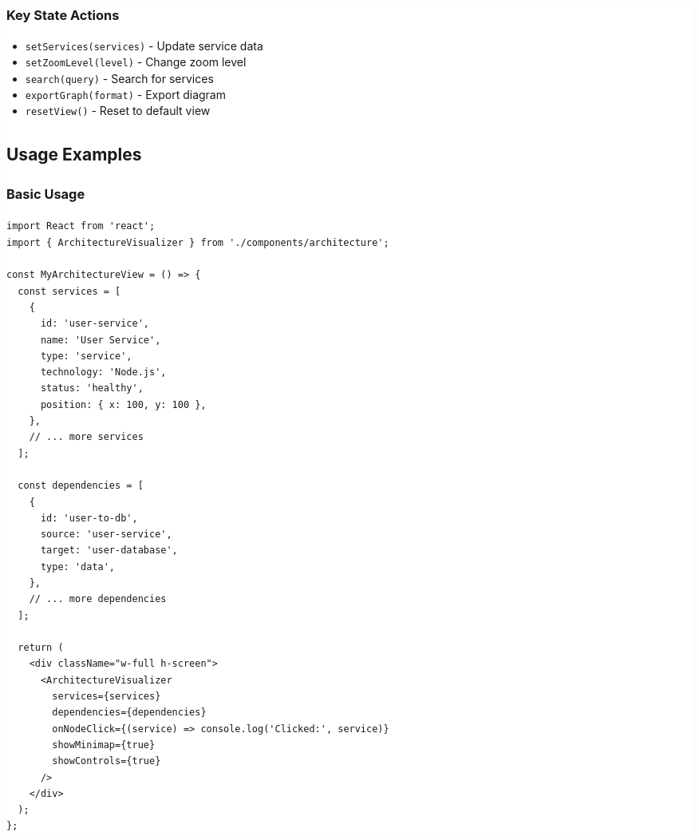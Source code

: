 ### Key State Actions
- `setServices(services)` - Update service data
- `setZoomLevel(level)` - Change zoom level
- `search(query)` - Search for services
- `exportGraph(format)` - Export diagram
- `resetView()` - Reset to default view

## Usage Examples

### Basic Usage
```tsx
import React from 'react';
import { ArchitectureVisualizer } from './components/architecture';

const MyArchitectureView = () => {
  const services = [
    {
      id: 'user-service',
      name: 'User Service',
      type: 'service',
      technology: 'Node.js',
      status: 'healthy',
      position: { x: 100, y: 100 },
    },
    // ... more services
  ];

  const dependencies = [
    {
      id: 'user-to-db',
      source: 'user-service',
      target: 'user-database',
      type: 'data',
    },
    // ... more dependencies
  ];

  return (
    <div className="w-full h-screen">
      <ArchitectureVisualizer
        services={services}
        dependencies={dependencies}
        onNodeClick={(service) => console.log('Clicked:', service)}
        showMinimap={true}
        showControls={true}
      />
    </div>
  );
};
```
